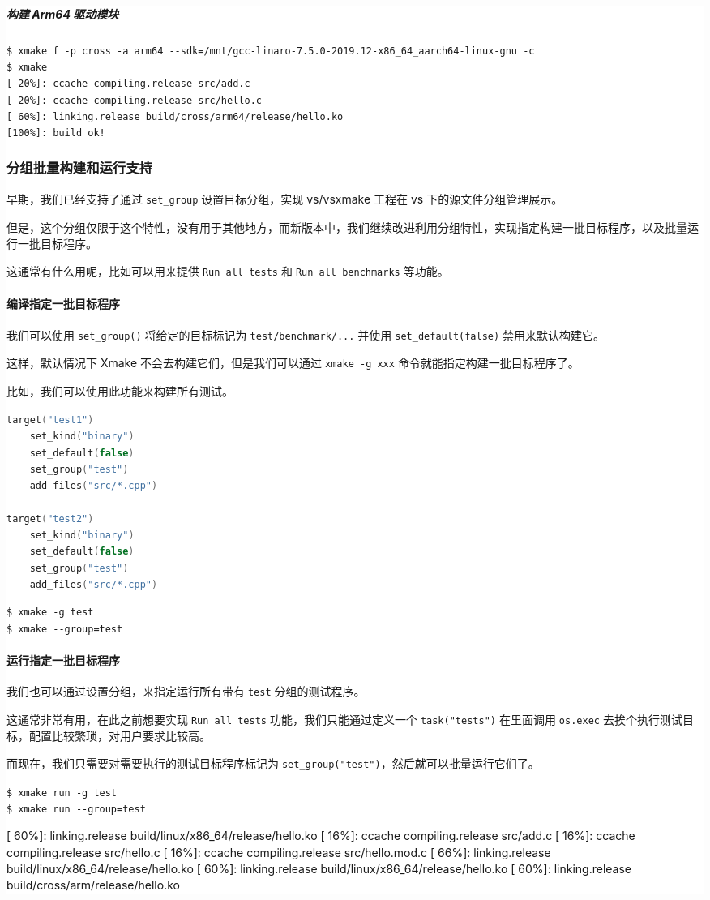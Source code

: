 ##### 构建 Arm64 驱动模块

```console
$ xmake f -p cross -a arm64 --sdk=/mnt/gcc-linaro-7.5.0-2019.12-x86_64_aarch64-linux-gnu -c
$ xmake
[ 20%]: ccache compiling.release src/add.c
[ 20%]: ccache compiling.release src/hello.c
[ 60%]: linking.release build/cross/arm64/release/hello.ko
[100%]: build ok!
```


### 分组批量构建和运行支持

早期，我们已经支持了通过 `set_group` 设置目标分组，实现 vs/vsxmake 工程在 vs 下的源文件分组管理展示。

但是，这个分组仅限于这个特性，没有用于其他地方，而新版本中，我们继续改进利用分组特性，实现指定构建一批目标程序，以及批量运行一批目标程序。

这通常有什么用呢，比如可以用来提供 `Run all tests` 和 `Run all benchmarks` 等功能。

#### 编译指定一批目标程序

我们可以使用 `set_group()` 将给定的目标标记为 `test/benchmark/...` 并使用 `set_default(false)` 禁用来默认构建它。

这样，默认情况下 Xmake 不会去构建它们，但是我们可以通过 `xmake -g xxx` 命令就能指定构建一批目标程序了。

比如，我们可以使用此功能来构建所有测试。

```lua
target("test1")
    set_kind("binary")
    set_default(false)
    set_group("test")
    add_files("src/*.cpp")

target("test2")
    set_kind("binary")
    set_default(false)
    set_group("test")
    add_files("src/*.cpp")
```

```console
$ xmake -g test
$ xmake --group=test
```

#### 运行指定一批目标程序

我们也可以通过设置分组，来指定运行所有带有 `test` 分组的测试程序。

这通常非常有用，在此之前想要实现 `Run all tests` 功能，我们只能通过定义一个 `task("tests")` 在里面调用 `os.exec` 去挨个执行测试目标，配置比较繁琐，对用户要求比较高。

而现在，我们只需要对需要执行的测试目标程序标记为 `set_group("test")`，然后就可以批量运行它们了。

```console
$ xmake run -g test
$ xmake run --group=test
```


[ 60%]: linking.release build/linux/x86_64/release/hello.ko
[ 16%]: ccache compiling.release src/add.c
[ 16%]: ccache compiling.release src/hello.c
[ 16%]: ccache compiling.release src/hello.mod.c
[ 66%]: linking.release build/linux/x86_64/release/hello.ko
[ 60%]: linking.release build/linux/x86_64/release/hello.ko
[ 60%]: linking.release build/cross/arm/release/hello.ko